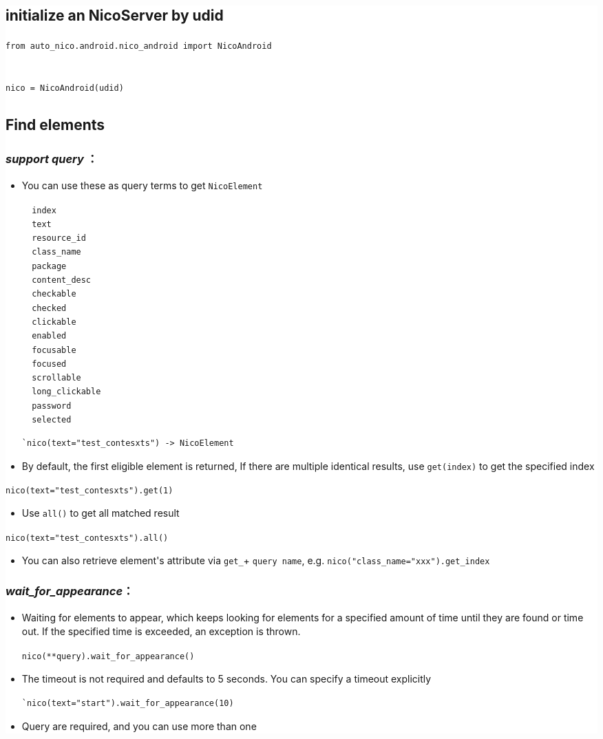 ## initialize an NicoServer by udid
 ```
from auto_nico.android.nico_android import NicoAndroid


nico = NicoAndroid(udid)
```

## Find elements
### *support query* ：
* You can use these as query terms to get `NicoElement`

  ```
    index
    text
    resource_id
    class_name
    package
    content_desc
    checkable
    checked
    clickable
    enabled
    focusable
    focused
    scrollable
    long_clickable
    password
    selected
  
    ```
      `nico(text="test_contesxts") -> NicoElement

*  By default, the first eligible element is returned, If there are multiple identical results, use `get(index)` to get the specified index
  ```
  nico(text="test_contesxts").get(1)
  ``` 

*  Use `all()` to get all matched result
  ```
  nico(text="test_contesxts").all()
  ``` 

* You can also retrieve element's attribute via `get_`+ `query name`, e.g. `nico("class_name="xxx").get_index`

### *wait_for_appearance*：

* Waiting for elements to appear, which keeps looking for elements for a specified amount of time until they are found or time out. If the specified time is exceeded, an exception is thrown.
    ```
    nico(**query).wait_for_appearance()
    ```

* The timeout is not required and defaults to 5 seconds. You can specify a timeout explicitly

    ```
    `nico(text="start").wait_for_appearance(10)
    ```

* Query are required, and you can use more than one
    ```
  ```